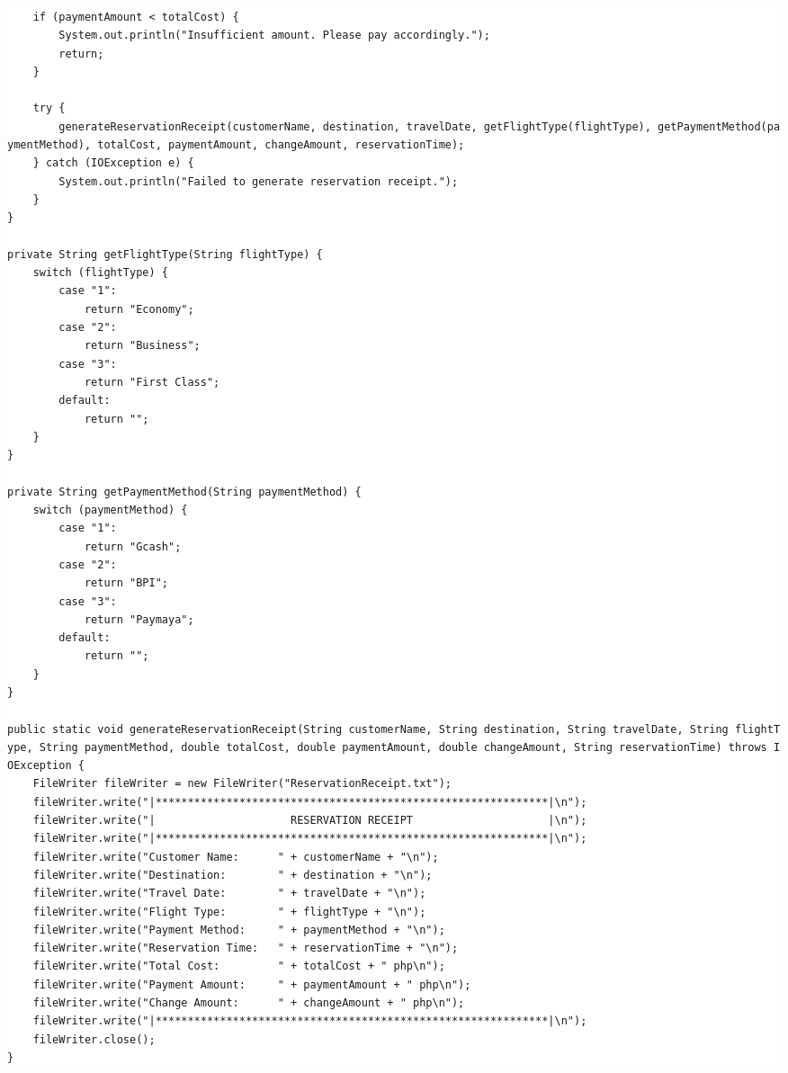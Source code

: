         if (paymentAmount < totalCost) {
            System.out.println("Insufficient amount. Please pay accordingly.");
            return;
        }

        try {
            generateReservationReceipt(customerName, destination, travelDate, getFlightType(flightType), getPaymentMethod(paymentMethod), totalCost, paymentAmount, changeAmount, reservationTime);
        } catch (IOException e) {
            System.out.println("Failed to generate reservation receipt.");
        }
    }

    private String getFlightType(String flightType) {
        switch (flightType) {
            case "1":
                return "Economy";
            case "2":
                return "Business";
            case "3":
                return "First Class";
            default:
                return "";
        }
    }

    private String getPaymentMethod(String paymentMethod) {
        switch (paymentMethod) {
            case "1":
                return "Gcash";
            case "2":
                return "BPI";
            case "3":
                return "Paymaya";
            default:
                return "";
        }
    }

    public static void generateReservationReceipt(String customerName, String destination, String travelDate, String flightType, String paymentMethod, double totalCost, double paymentAmount, double changeAmount, String reservationTime) throws IOException {
        FileWriter fileWriter = new FileWriter("ReservationReceipt.txt");
        fileWriter.write("|*************************************************************|\n");
        fileWriter.write("|                     RESERVATION RECEIPT                     |\n");
        fileWriter.write("|*************************************************************|\n");
        fileWriter.write("Customer Name:      " + customerName + "\n");
        fileWriter.write("Destination:        " + destination + "\n");
        fileWriter.write("Travel Date:        " + travelDate + "\n");
        fileWriter.write("Flight Type:        " + flightType + "\n");
        fileWriter.write("Payment Method:     " + paymentMethod + "\n");
        fileWriter.write("Reservation Time:   " + reservationTime + "\n");
        fileWriter.write("Total Cost:         " + totalCost + " php\n");
        fileWriter.write("Payment Amount:     " + paymentAmount + " php\n");
        fileWriter.write("Change Amount:      " + changeAmount + " php\n");
        fileWriter.write("|*************************************************************|\n");
        fileWriter.close();
    }
